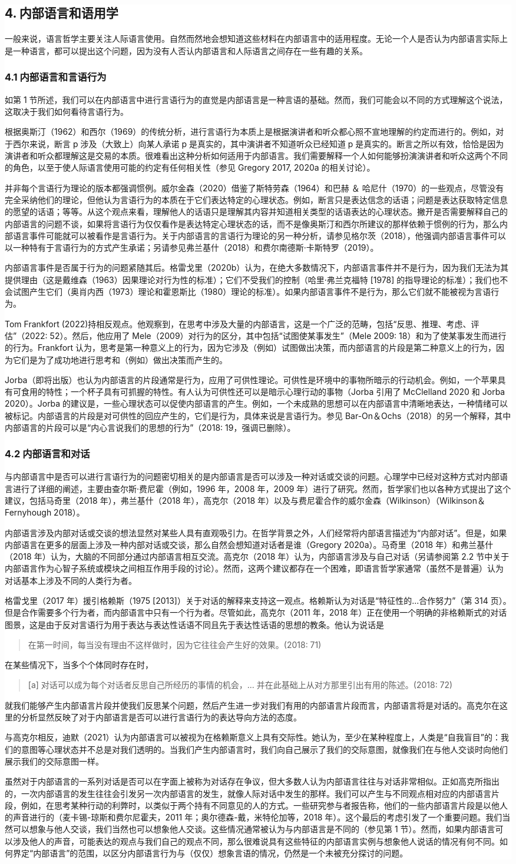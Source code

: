 ## 4. 内部语言和语用学

一般来说，语言哲学主要关注人际语言使用。自然而然地会想知道这些材料在内部语言中的适用程度。无论一个人是否认为内部语言实际上是一种语言，都可以提出这个问题，因为没有人否认内部语言和人际语言之间存在一些有趣的关系。

### 4.1 内部语言和言语行为

如第 1 节所述，我们可以在内部语言中进行言语行为的直觉是内部语言是一种言语的基础。然而，我们可能会以不同的方式理解这个说法，这取决于我们如何看待言语行为。

根据奥斯汀（1962）和西尔（1969）的传统分析，进行言语行为本质上是根据演讲者和听众都心照不宣地理解的约定而进行的。例如，对于西尔来说，断言 p 涉及（大致上）向某人承诺 p 是真实的，其中演讲者不知道听众已经知道 p 是真实的。断言之所以有效，恰恰是因为演讲者和听众都理解这是交易的本质。很难看出这种分析如何适用于内部语言。我们需要解释一个人如何能够扮演演讲者和听众这两个不同的角色，以至于使人际语言使用可能的约定有任何相关性（参见 Gregory 2017, 2020a 的相关讨论）。

并非每个言语行为理论的版本都强调惯例。威尔金森（2020）借鉴了斯特劳森（1964）和巴赫 ＆ 哈尼什（1970）的一些观点，尽管没有完全采纳他们的理论，但他认为言语行为的本质在于它们表达特定的心理状态。例如，断言只是表达信念的话语；问题是表达获取特定信息的愿望的话语；等等。从这个观点来看，理解他人的话语只是理解其内容并知道相关类型的话语表达的心理状态。撇开是否需要解释自己的内部语言的问题不谈，如果将言语行为仅仅看作是表达特定心理状态的话，而不是像奥斯汀和西尔所建议的那样依赖于惯例的行为，那么内部语言事件可能就可以被看作是言语行为。关于内部语言的言语行为理论的另一种分析，请参见格尔茨（2018），他强调内部语言事件可以以一种特有于言语行为的方式产生承诺；另请参见弗兰基什（2018）和费尔南德斯·卡斯特罗（2019）。

内部语言事件是否属于行为的问题紧随其后。格雷戈里（2020b）认为，在绝大多数情况下，内部语言事件并不是行为，因为我们无法为其提供理由（这是戴维森（1963）因果理论对行为性的标准）；它们不受我们的控制（哈里·弗兰克福特 [1978] 的指导理论的标准）；我们也不会试图产生它们（奥肖内西（1973）理论和霍恩斯比（1980）理论的标准）。如果内部语言事件不是行为，那么它们就不能被视为言语行为。

Tom Frankfort (2022)持相反观点。他观察到，在思考中涉及大量的内部语言，这是一个广泛的范畴，包括“反思、推理、考虑、评估”（2022: 52）。然后，他应用了 Mele（2009）对行为的区分，其中包括“试图使某事发生”（Mele 2009: 18）和为了使某事发生而进行的行为。Frankfort 认为，思考是第一种意义上的行为，因为它涉及（例如）试图做出决策，而内部语言的片段是第二种意义上的行为，因为它们是为了成功地进行思考和（例如）做出决策而产生的。

Jorba（即将出版）也认为内部语言的片段通常是行为，应用了可供性理论。可供性是环境中的事物所暗示的行动机会。例如，一个苹果具有可食用的特性；一个杯子具有可抓握的特性。有人认为可供性还可以是暗示心理行动的事物（Jorba 引用了 McClelland 2020 和 Jorba 2020）。Jorba 的建议是，一些心理状态可以促使内部语言的产生。例如，一个未成熟的思想可以在内部语言中清晰地表达，一种情绪可以被标记。内部语言的片段是对可供性的回应产生的，它们是行为，具体来说是言语行为。参见 Bar-On＆Ochs（2018）的另一个解释，其中内部语言的片段可以是“内心言说我们的思想的行为”（2018: 19，强调已删除）。

### 4.2 内部语言和对话

与内部语言中是否可以进行言语行为的问题密切相关的是内部语言是否可以涉及一种对话或交谈的问题。心理学中已经对这种方式对内部语言进行了详细的阐述，主要由查尔斯·费尼霍（例如，1996 年，2008 年，2009 年）进行了研究。然而，哲学家们也以各种方式提出了这个建议，包括马奇里（2018 年），弗兰基什（2018 年），高克尔（2018 年）以及与费尼霍合作的威尔金森（Wilkinson）（Wilkinson＆Fernyhough 2018）。

内部语言涉及内部对话或交谈的想法显然对某些人具有直观吸引力。在哲学背景之外，人们经常将内部语言描述为“内部对话”。但是，如果内部语言在更多的层面上涉及一种内部对话或交谈，那么自然会想知道对话者是谁（Gregory 2020a）。马奇里（2018 年）和弗兰基什（2018 年）认为，大脑的不同部分通过内部语言相互交流。高克尔（2018 年）认为，内部语言涉及与自己对话（另请参阅第 2.2 节中关于内部语言作为心智子系统或模块之间相互作用手段的讨论）。然而，这两个建议都存在一个困难，即语言哲学家通常（虽然不是普遍）认为对话基本上涉及不同的人类行为者。

格雷戈里（2017 年）援引格赖斯（1975 [2013]）关于对话的解释来支持这一观点。格赖斯认为对话是“特征性的...合作努力”（第 314 页）。但是合作需要多个行为者，而内部语言中只有一个行为者。尽管如此，高克尔（2011 年，2018 年）正在使用一个明确的非格赖斯式的对话图景，这是由于反对言语行为用于表达与表达性话语不同且先于表达性话语的思想的教条。他认为说话是

> 在第一时间，每当没有理由不这样做时，因为它往往会产生好的效果。(2018: 71)

在某些情况下，当多个个体同时存在时，

> [a] 对话可以成为每个对话者反思自己所经历的事情的机会，... 并在此基础上从对方那里引出有用的陈述。(2018: 72)

就我们能够产生内部语言片段并使我们反思某个问题，然后产生进一步对我们有用的内部语言片段而言，内部语言将是对话的。高克尔在这里的分析显然反映了对于内部语言是否可以进行言语行为的表达导向方法的态度。

与高克尔相反，迪默（2021）认为内部语言可以被视为在格赖斯意义上具有交际性。她认为，至少在某种程度上，人类是“自我盲目”的：我们的意图等心理状态并不总是对我们透明的。当我们产生内部语言时，我们向自己展示了我们的交际意图，就像我们在与他人交谈时向他们展示我们的交际意图一样。

虽然对于内部语言的一系列对话是否可以在字面上被称为对话存在争议，但大多数人认为内部语言往往与对话非常相似。正如高克所指出的，一次内部语言的发生往往会引发另一次内部语言的发生，就像人际对话中发生的那样。我们可以产生与不同观点相对应的内部语言片段，例如，在思考某种行动的利弊时，以类似于两个持有不同意见的人的方式。一些研究参与者报告称，他们的一些内部语言片段是以他人的声音进行的（麦卡锡-琼斯和费尔尼霍夫，2011 年；奥尔德森-戴，米特伦加等，2018 年）。这个最后的考虑引发了一个重要问题。我们当然可以想象与他人交谈，我们当然也可以想象他人交谈。这些情况通常被认为与内部语言是不同的（参见第 1 节）。然而，如果内部语言可以涉及他人的声音，可能表达的观点与我们自己的观点不同，那么很难说具有这些特征的内部语言实例与想象他人说话的情况有何不同。如何界定“内部语言”的范围，以区分内部语言行为与（仅仅）想象言语的情况，仍然是一个未被充分探讨的问题。
